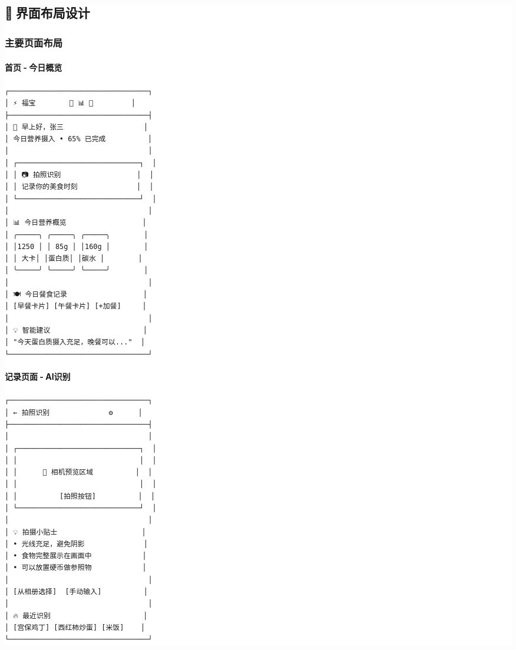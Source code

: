 ## 📱 界面布局设计

### 主要页面布局

#### 首页 - 今日概览
```
┌─────────────────────────────────┐
│ ⚡ 福宝        🔔 📊 👤         │
├─────────────────────────────────┤
│ 👋 早上好，张三                   │
│ 今日营养摄入 • 65% 已完成          │
│                                 │
│ ┌─────────────────────────────┐  │
│ │ 📷 拍照识别                  │  │
│ │ 记录你的美食时刻              │  │
│ └─────────────────────────────┘  │
│                                 │
│ 📊 今日营养概览                  │
│ ╭─────╮ ╭─────╮ ╭─────╮        │
│ │1250 │ │ 85g │ │160g │        │
│ │ 大卡│ │蛋白质│ │碳水 │        │
│ ╰─────╯ ╰─────╯ ╰─────╯        │
│                                 │
│ 🍽️ 今日餐食记录                  │
│ [早餐卡片] [午餐卡片] [+加餐]     │
│                                 │
│ 💡 智能建议                      │
│ "今天蛋白质摄入充足，晚餐可以..."  │
└─────────────────────────────────┘
```

#### 记录页面 - AI识别
```
┌─────────────────────────────────┐
│ ← 拍照识别              ⚙️      │
├─────────────────────────────────┤
│                                 │
│ ┌─────────────────────────────┐  │
│ │                             │  │
│ │      📸 相机预览区域          │  │
│ │                             │  │
│ │          [拍照按钮]          │  │
│ └─────────────────────────────┘  │
│                                 │
│ 💡 拍摄小贴士                    │
│ • 光线充足，避免阴影              │
│ • 食物完整展示在画面中            │
│ • 可以放置硬币做参照物            │
│                                 │
│ [从相册选择]  [手动输入]          │
│                                 │
│ 🔥 最近识别                      │
│ [宫保鸡丁] [西红柿炒蛋] [米饭]    │
└─────────────────────────────────┘
```
